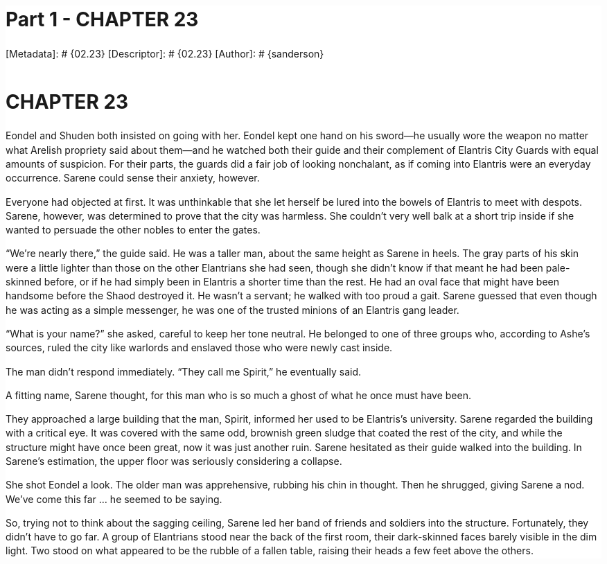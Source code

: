 # Part 1 - CHAPTER 23
[Metadata]: # {02.23}
[Descriptor]: # {02.23}
[Author]: # {sanderson}

# CHAPTER 23
Eondel and Shuden both insisted on going with her. Eondel kept one hand on his
sword—he usually wore the weapon no matter what Arelish propriety said about
them—and he watched both their guide and their complement of Elantris City
Guards with equal amounts of suspicion. For their parts, the guards did a fair
job of looking nonchalant, as if coming into Elantris were an everyday
occurrence. Sarene could sense their anxiety, however.

Everyone had objected at first. It was unthinkable that she let herself be
lured into the bowels of Elantris to meet with despots. Sarene, however, was
determined to prove that the city was harmless. She couldn’t very well balk at
a short trip inside if she wanted to persuade the other nobles to enter the
gates.

“We’re nearly there,” the guide said. He was a taller man, about the same
height as Sarene in heels. The gray parts of his skin were a little lighter
than those on the other Elantrians she had seen, though she didn’t know if that
meant he had been pale-skinned before, or if he had simply been in Elantris a
shorter time than the rest. He had an oval face that might have been handsome
before the Shaod destroyed it. He wasn’t a servant; he walked with too proud a
gait. Sarene guessed that even though he was acting as a simple messenger, he
was one of the trusted minions of an Elantris gang leader.

“What is your name?” she asked, careful to keep her tone neutral. He belonged
to one of three groups who, according to Ashe’s sources, ruled the city like
warlords and enslaved those who were newly cast inside.

The man didn’t respond immediately. “They call me Spirit,” he eventually said.

A fitting name, Sarene thought, for this man who is so much a ghost of what he
once must have been.

They approached a large building that the man, Spirit, informed her used to be
Elantris’s university. Sarene regarded the building with a critical eye. It was
covered with the same odd, brownish green sludge that coated the rest of the
city, and while the structure might have once been great, now it was just
another ruin. Sarene hesitated as their guide walked into the building. In
Sarene’s estimation, the upper floor was seriously considering a collapse.

She shot Eondel a look. The older man was apprehensive, rubbing his chin in
thought. Then he shrugged, giving Sarene a nod. We’ve come this far … he seemed
to be saying.

So, trying not to think about the sagging ceiling, Sarene led her band of
friends and soldiers into the structure. Fortunately, they didn’t have to go
far. A group of Elantrians stood near the back of the first room, their
dark-skinned faces barely visible in the dim light. Two stood on what appeared
to be the rubble of a fallen table, raising their heads a few feet above the
others.
